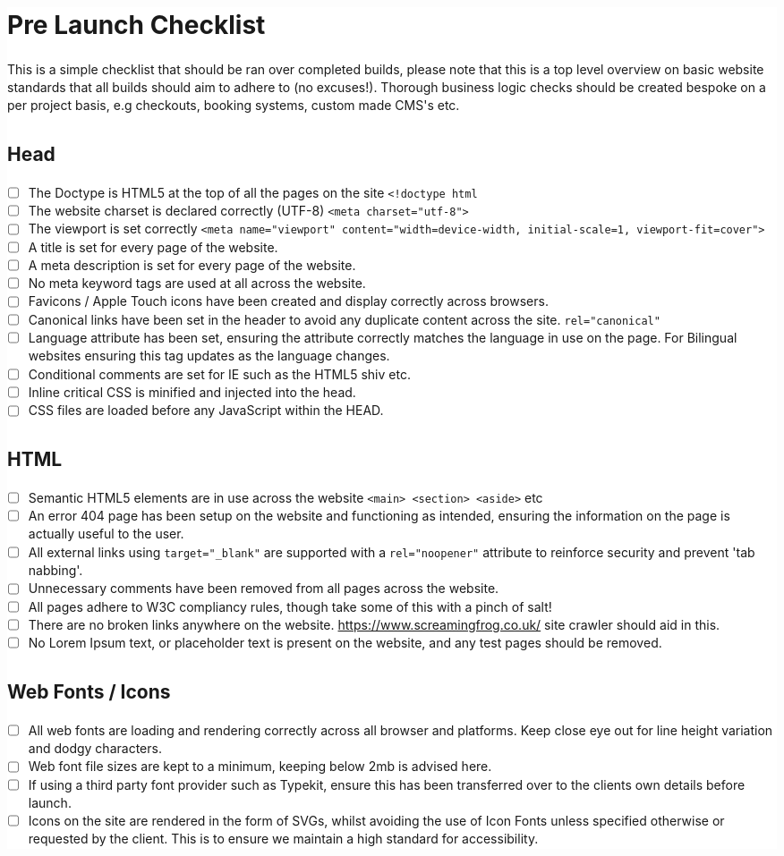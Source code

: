 # Pre Launch Checklist

This is a simple checklist that should be ran over completed builds, please note that this is a top level overview on basic website standards that all builds should aim to adhere to (no excuses!). Thorough business logic checks should be created bespoke on a per project basis, e.g checkouts, booking systems, custom made CMS's etc.

## Head

- [ ] The Doctype is HTML5 at the top of all the pages on the site `<!doctype html`
- [ ] The website charset is declared correctly (UTF-8) `<meta charset="utf-8">`
- [ ] The viewport is set correctly `<meta name="viewport" content="width=device-width, initial-scale=1, viewport-fit=cover">`
- [ ] A title is set for every page of the website.
- [ ] A meta description is set for every page of the website.
- [ ] No meta keyword tags are used at all across the website.
- [ ] Favicons / Apple Touch icons have been created and display correctly across browsers.
- [ ] Canonical links have been set in the header to avoid any duplicate content across the site. `rel="canonical"`
- [ ] Language attribute has been set, ensuring the attribute correctly matches the language in use on the page. For Bilingual websites ensuring this tag updates as the language changes.
- [ ] Conditional comments are set for IE such as the HTML5 shiv etc.
- [ ] Inline critical CSS is minified and injected into the head.
- [ ] CSS files are loaded before any JavaScript within the HEAD.

## HTML

- [ ] Semantic HTML5 elements are in use across the website `<main> <section> <aside>` etc
- [ ] An error 404 page has been setup on the website and functioning as intended, ensuring the information on the page is actually useful to the user.
- [ ] All external links using `target="_blank"` are supported with a `rel="noopener"` attribute to reinforce security and prevent 'tab nabbing'.
- [ ] Unnecessary comments have been removed from all pages across the website.
- [ ] All pages adhere to W3C compliancy rules, though take some of this with a pinch of salt!
- [ ] There are no broken links anywhere on the website.
      https://www.screamingfrog.co.uk/ site crawler should aid in this.
- [ ] No Lorem Ipsum text, or placeholder text is present on the website, and any test pages should be removed.

## Web Fonts / Icons

- [ ] All web fonts are loading and rendering correctly across all browser and platforms. Keep close eye out for line height variation and dodgy characters.
- [ ] Web font file sizes are kept to a minimum, keeping below 2mb is advised here.
- [ ] If using a third party font provider such as Typekit, ensure this has been transferred over to the clients own details before launch.
- [ ] Icons on the site are rendered in the form of SVGs, whilst avoiding the use of Icon Fonts unless specified otherwise or requested by the client. This is to ensure we maintain a high standard for accessibility.
